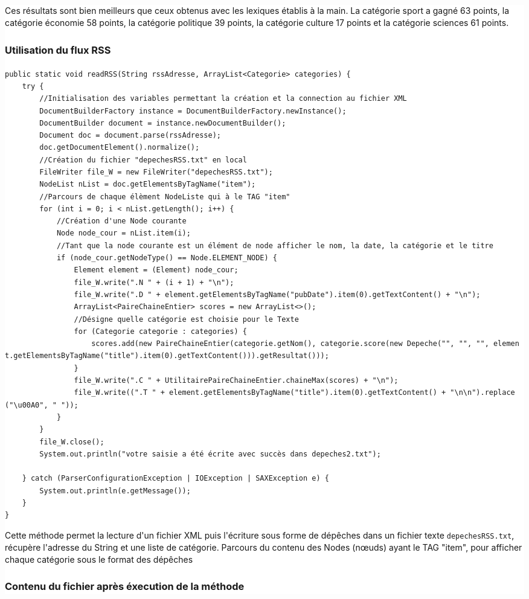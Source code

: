 Ces résultats sont bien meilleurs que ceux obtenus avec les lexiques établis à la main. 
La catégorie sport a gagné 63 points, la catégorie économie 58 points, la catégorie politique 39 points, la catégorie culture 17 points et la catégorie sciences 61 points.

### Utilisation du flux RSS

    public static void readRSS(String rssAdresse, ArrayList<Categorie> categories) {
        try {
            //Initialisation des variables permettant la création et la connection au fichier XML
            DocumentBuilderFactory instance = DocumentBuilderFactory.newInstance();
            DocumentBuilder document = instance.newDocumentBuilder();
            Document doc = document.parse(rssAdresse);
            doc.getDocumentElement().normalize();
            //Création du fichier "depechesRSS.txt" en local
            FileWriter file_W = new FileWriter("depechesRSS.txt");
            NodeList nList = doc.getElementsByTagName("item");
            //Parcours de chaque élèment NodeListe qui à le TAG "item"
            for (int i = 0; i < nList.getLength(); i++) {
                //Création d'une Node courante
                Node node_cour = nList.item(i);
                //Tant que la node courante est un élément de node afficher le nom, la date, la catégorie et le titre
                if (node_cour.getNodeType() == Node.ELEMENT_NODE) {
                    Element element = (Element) node_cour;
                    file_W.write(".N " + (i + 1) + "\n");
                    file_W.write(".D " + element.getElementsByTagName("pubDate").item(0).getTextContent() + "\n");
                    ArrayList<PaireChaineEntier> scores = new ArrayList<>();
                    //Désigne quelle catégorie est choisie pour le Texte
                    for (Categorie categorie : categories) {
                        scores.add(new PaireChaineEntier(categorie.getNom(), categorie.score(new Depeche("", "", "", element.getElementsByTagName("title").item(0).getTextContent())).getResultat()));
                    }
                    file_W.write(".C " + UtilitairePaireChaineEntier.chaineMax(scores) + "\n");
                    file_W.write((".T " + element.getElementsByTagName("title").item(0).getTextContent() + "\n\n").replace("\u00A0", " "));
                }
            }
            file_W.close();
            System.out.println("votre saisie a été écrite avec succès dans depeches2.txt");

        } catch (ParserConfigurationException | IOException | SAXException e) {
            System.out.println(e.getMessage());
        }
    }

Cette méthode permet la lecture d'un fichier XML puis l'écriture sous forme de dépêches dans un fichier texte `depechesRSS.txt`, récupère l'adresse du String et une liste de catégorie. Parcours du contenu des Nodes (nœuds) ayant le TAG "item", pour afficher chaque catégorie sous le format des dépêches

### Contenu du fichier après éxecution de la méthode
